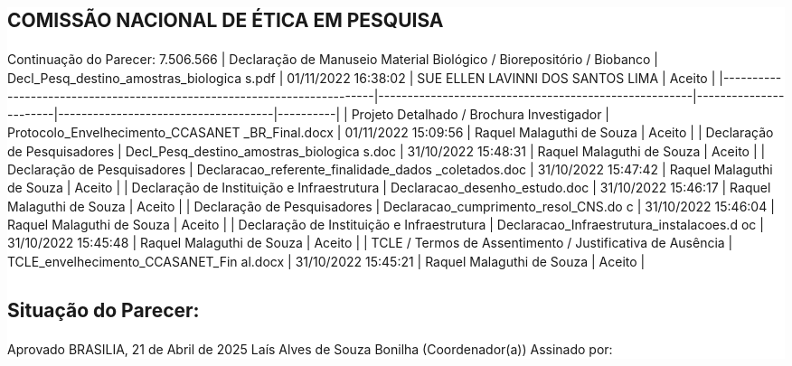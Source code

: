 ## COMISSÃO NACIONAL DE ÉTICA EM PESQUISA

Continuação do Parecer: 7.506.566
| Declaração de Manuseio Material Biológico / Biorepositório / Biobanco   | Decl_Pesq_destino_amostras_biologica s.pdf           | 01/11/2022 16:38:02   | SUE ELLEN LAVINNI DOS SANTOS LIMA   | Aceito   |
|-------------------------------------------------------------------------|------------------------------------------------------|-----------------------|-------------------------------------|----------|
| Projeto Detalhado / Brochura Investigador                               | Protocolo_Envelhecimento_CCASANET _BR_Final.docx     | 01/11/2022 15:09:56   | Raquel Malaguthi de Souza           | Aceito   |
| Declaração de Pesquisadores                                             | Decl_Pesq_destino_amostras_biologica s.doc           | 31/10/2022 15:48:31   | Raquel Malaguthi de Souza           | Aceito   |
| Declaração de Pesquisadores                                             | Declaracao_referente_finalidade_dados _coletados.doc | 31/10/2022 15:47:42   | Raquel Malaguthi de Souza           | Aceito   |
| Declaração de Instituição e Infraestrutura                              | Declaracao_desenho_estudo.doc                        | 31/10/2022 15:46:17   | Raquel Malaguthi de Souza           | Aceito   |
| Declaração de Pesquisadores                                             | Declaracao_cumprimento_resol_CNS.do c                | 31/10/2022 15:46:04   | Raquel Malaguthi de Souza           | Aceito   |
| Declaração de Instituição e Infraestrutura                              | Declaracao_Infraestrutura_instalacoes.d oc           | 31/10/2022 15:45:48   | Raquel Malaguthi de Souza           | Aceito   |
| TCLE / Termos de Assentimento / Justificativa de Ausência               | TCLE_envelhecimento_CCASANET_Fin al.docx             | 31/10/2022 15:45:21   | Raquel Malaguthi de Souza           | Aceito   |
## Situação do Parecer:
Aprovado
BRASILIA, 21 de Abril de 2025
Laís Alves de Souza Bonilha (Coordenador(a)) Assinado por:
